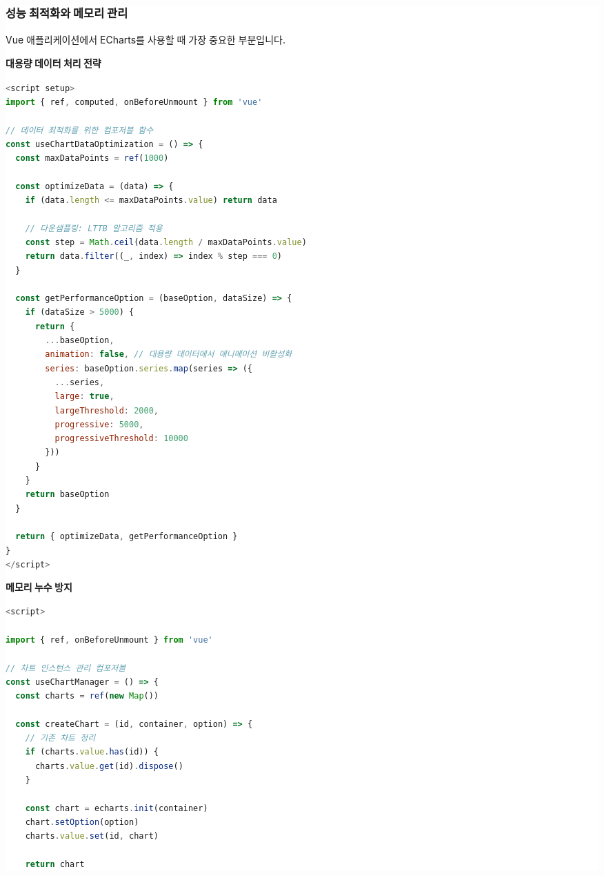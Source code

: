 ### **성능 최적화와 메모리 관리**

Vue 애플리케이션에서 ECharts를 사용할 때 가장 중요한 부분입니다.

**대용량 데이터 처리 전략**

```javascript
<script setup>
import { ref, computed, onBeforeUnmount } from 'vue'

// 데이터 최적화를 위한 컴포저블 함수
const useChartDataOptimization = () => {
  const maxDataPoints = ref(1000)

  const optimizeData = (data) => {
    if (data.length <= maxDataPoints.value) return data

    // 다운샘플링: LTTB 알고리즘 적용
    const step = Math.ceil(data.length / maxDataPoints.value)
    return data.filter((_, index) => index % step === 0)
  }

  const getPerformanceOption = (baseOption, dataSize) => {
    if (dataSize > 5000) {
      return {
        ...baseOption,
        animation: false, // 대용량 데이터에서 애니메이션 비활성화
        series: baseOption.series.map(series => ({
          ...series,
          large: true,
          largeThreshold: 2000,
          progressive: 5000,
          progressiveThreshold: 10000
        }))
      }
    }
    return baseOption
  }

  return { optimizeData, getPerformanceOption }
}
</script>
```

**메모리 누수 방지**

```javascript
<script>

import { ref, onBeforeUnmount } from 'vue'

// 차트 인스턴스 관리 컴포저블
const useChartManager = () => {
  const charts = ref(new Map())

  const createChart = (id, container, option) => {
    // 기존 차트 정리
    if (charts.value.has(id)) {
      charts.value.get(id).dispose()
    }

    const chart = echarts.init(container)
    chart.setOption(option)
    charts.value.set(id, chart)

    return chart
```